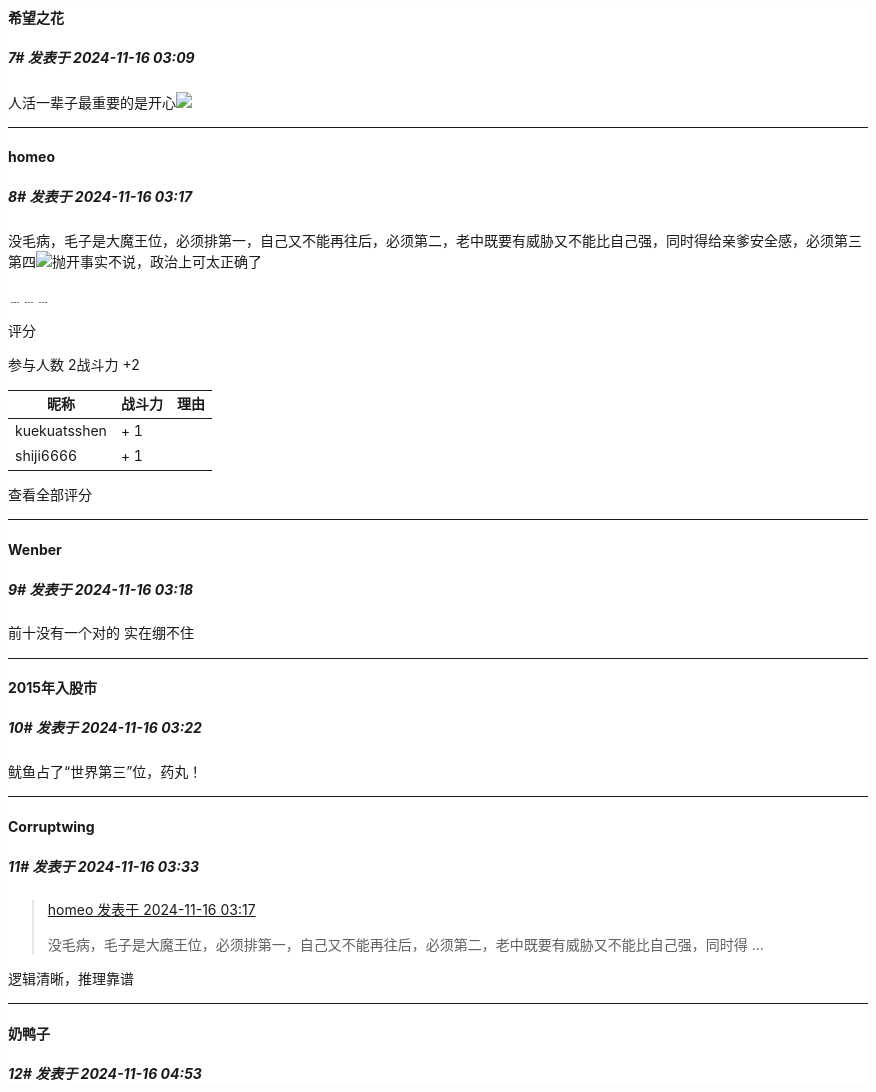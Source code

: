 ####  希望之花  
##### 7#       发表于 2024-11-16 03:09

人活一辈子最重要的是开心<img src="https://static.saraba1st.com/image/smiley/face2017/066.png" referrerpolicy="no-referrer">

*****

####  homeo  
##### 8#       发表于 2024-11-16 03:17

没毛病，毛子是大魔王位，必须排第一，自己又不能再往后，必须第二，老中既要有威胁又不能比自己强，同时得给亲爹安全感，必须第三第四<img src="https://static.saraba1st.com/image/smiley/face2017/037.png" referrerpolicy="no-referrer">抛开事实不说，政治上可太正确了

﹍﹍﹍

评分

 参与人数 2战斗力 +2

|昵称|战斗力|理由|
|----|---|---|
| kuekuatsshen| + 1||
| shiji6666| + 1||

查看全部评分

*****

####  Wenber  
##### 9#       发表于 2024-11-16 03:18

前十没有一个对的 实在绷不住

*****

####  2015年入股市  
##### 10#       发表于 2024-11-16 03:22

鱿鱼占了“世界第三”位，药丸！

*****

####  Corruptwing  
##### 11#       发表于 2024-11-16 03:33

<blockquote><a href="httphttps://bbs.saraba1st.com/2b/forum.php?mod=redirect&amp;goto=findpost&amp;pid=66706184&amp;ptid=2207036" target="_blank">homeo 发表于 2024-11-16 03:17</a>

没毛病，毛子是大魔王位，必须排第一，自己又不能再往后，必须第二，老中既要有威胁又不能比自己强，同时得 ...</blockquote>
逻辑清晰，推理靠谱

*****

####  奶鸭子  
##### 12#       发表于 2024-11-16 04:53
